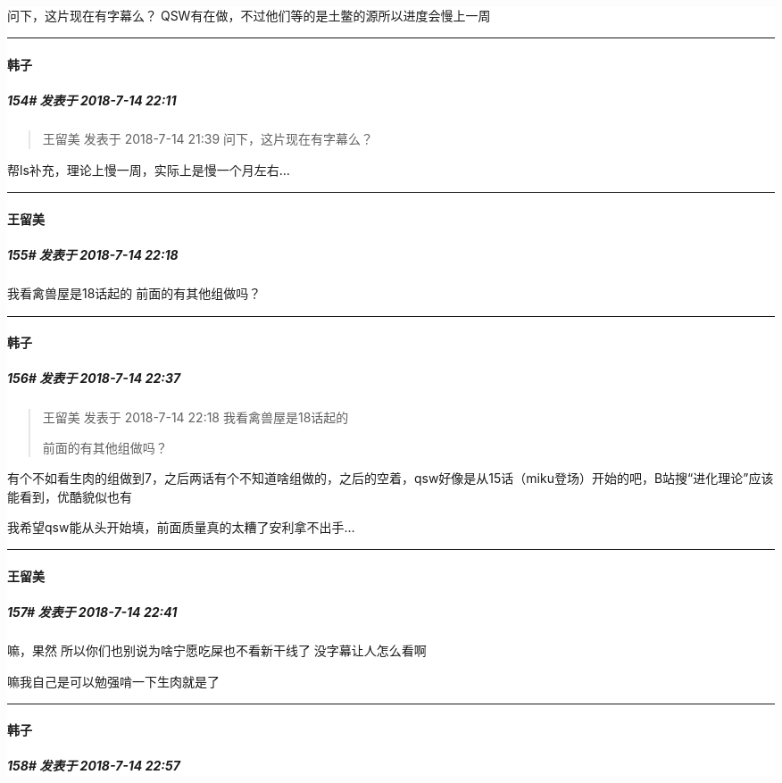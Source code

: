 问下，这片现在有字幕么？</blockquote>
QSW有在做，不过他们等的是土鳖的源所以进度会慢上一周


-----

####  韩子  
##### 154#       发表于 2018-7-14 22:11


<blockquote>王留美 发表于 2018-7-14 21:39
问下，这片现在有字幕么？</blockquote>
帮ls补充，理论上慢一周，实际上是慢一个月左右…


-----

####  王留美  
##### 155#       发表于 2018-7-14 22:18


我看禽兽屋是18话起的
前面的有其他组做吗？


-----

####  韩子  
##### 156#       发表于 2018-7-14 22:37


<blockquote>王留美 发表于 2018-7-14 22:18
我看禽兽屋是18话起的

前面的有其他组做吗？</blockquote>
有个不如看生肉的组做到7，之后两话有个不知道啥组做的，之后的空着，qsw好像是从15话（miku登场）开始的吧，B站搜“进化理论”应该能看到，优酷貌似也有


我希望qsw能从头开始填，前面质量真的太糟了安利拿不出手…


-----

####  王留美  
##### 157#       发表于 2018-7-14 22:41


嘛，果然
所以你们也别说为啥宁愿吃屎也不看新干线了
没字幕让人怎么看啊

嘛我自己是可以勉强啃一下生肉就是了


-----

####  韩子  
##### 158#       发表于 2018-7-14 22:57
